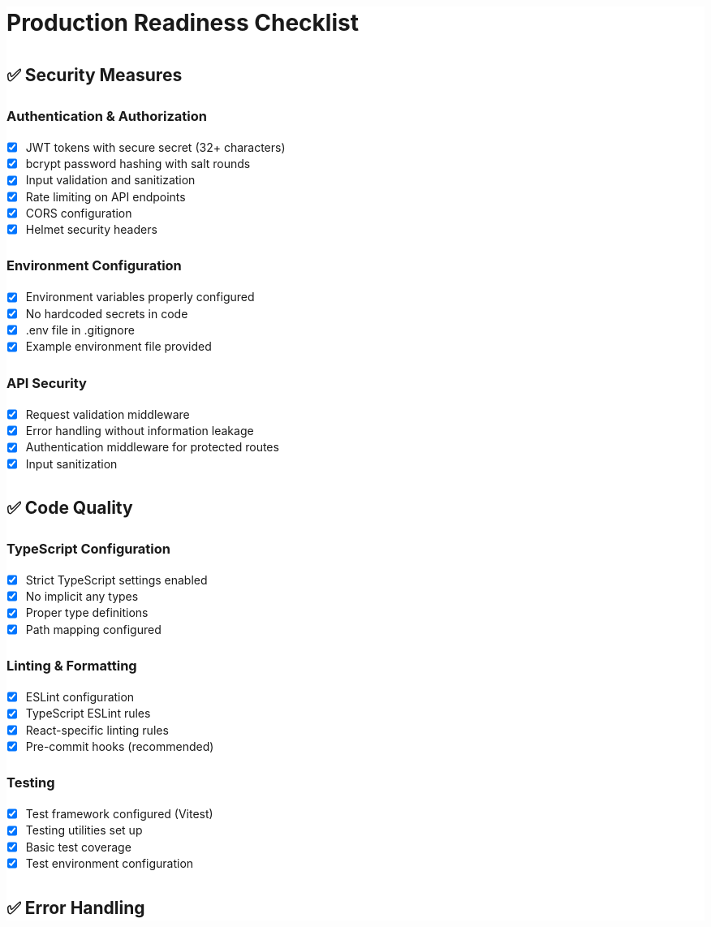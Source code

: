# Production Readiness Checklist

## ✅ Security Measures

### Authentication & Authorization
- [x] JWT tokens with secure secret (32+ characters)
- [x] bcrypt password hashing with salt rounds
- [x] Input validation and sanitization
- [x] Rate limiting on API endpoints
- [x] CORS configuration
- [x] Helmet security headers

### Environment Configuration
- [x] Environment variables properly configured
- [x] No hardcoded secrets in code
- [x] .env file in .gitignore
- [x] Example environment file provided

### API Security
- [x] Request validation middleware
- [x] Error handling without information leakage
- [x] Authentication middleware for protected routes
- [x] Input sanitization

## ✅ Code Quality

### TypeScript Configuration
- [x] Strict TypeScript settings enabled
- [x] No implicit any types
- [x] Proper type definitions
- [x] Path mapping configured

### Linting & Formatting
- [x] ESLint configuration
- [x] TypeScript ESLint rules
- [x] React-specific linting rules
- [x] Pre-commit hooks (recommended)

### Testing
- [x] Test framework configured (Vitest)
- [x] Testing utilities set up
- [x] Basic test coverage
- [x] Test environment configuration

## ✅ Error Handling
